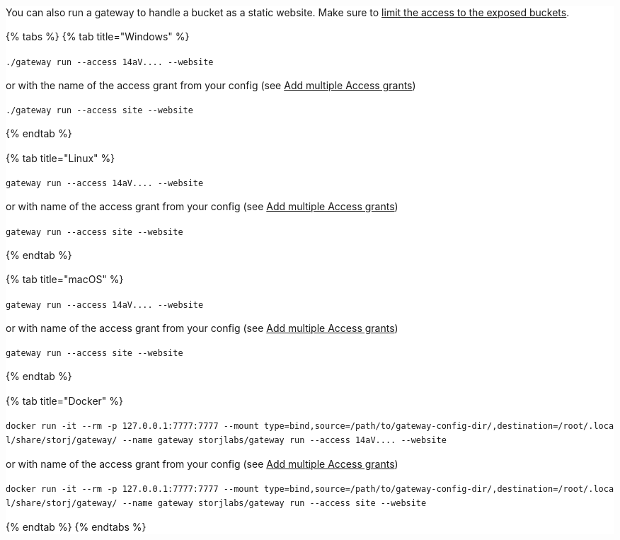 You can also run a gateway to handle a bucket as a static website. Make sure to [limit the access to the exposed buckets](./#configure-using-an-access-grant).

{% tabs %}
{% tab title="Windows" %}
```
./gateway run --access 14aV.... --website
```

or with the name of the access grant from your config (see [Add multiple Access grants](./#add-multiple-access-grants-to-the-gateway-config-file))

```
./gateway run --access site --website
```
{% endtab %}

{% tab title="Linux" %}
```
gateway run --access 14aV.... --website
```

or with name of the access grant from your config (see [Add multiple Access grants](./#add-multiple-access-grants-to-the-gateway-config-file))

```
gateway run --access site --website
```
{% endtab %}

{% tab title="macOS" %}
```
gateway run --access 14aV.... --website
```

or with name of the access grant from your config (see [Add multiple Access grants](./#add-multiple-access-grants-to-the-gateway-config-file))

```
gateway run --access site --website
```
{% endtab %}

{% tab title="Docker" %}
```
docker run -it --rm -p 127.0.0.1:7777:7777 --mount type=bind,source=/path/to/gateway-config-dir/,destination=/root/.local/share/storj/gateway/ --name gateway storjlabs/gateway run --access 14aV.... --website
```

or with name of the access grant from your config (see [Add multiple Access grants](./#add-multiple-access-grants-to-the-gateway-config-file))

```
docker run -it --rm -p 127.0.0.1:7777:7777 --mount type=bind,source=/path/to/gateway-config-dir/,destination=/root/.local/share/storj/gateway/ --name gateway storjlabs/gateway run --access site --website
```
{% endtab %}
{% endtabs %}
